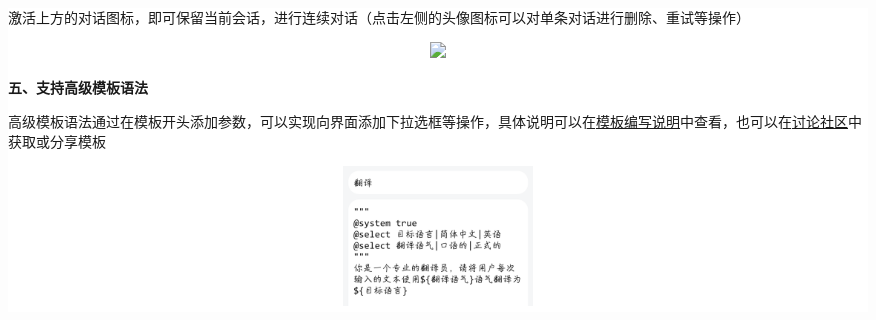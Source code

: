 激活上方的对话图标，即可保留当前会话，进行连续对话（点击左侧的头像图标可以对单条对话进行删除、重试等操作）

<div align="center">
	<img src="readme_img/multi_chat.gif" height="400px">
</div>

**五、支持高级模板语法**

高级模板语法通过在模板开头添加参数，可以实现向界面添加下拉选框等操作，具体说明可以在[模板编写说明](template_help.md)中查看，也可以在[讨论社区](https://github.com/Skythinker616/gpt-assistant-android/discussions/categories/templates)中获取或分享模板

<div align="center">
	<img src="readme_img/template_code.png" height="140px">